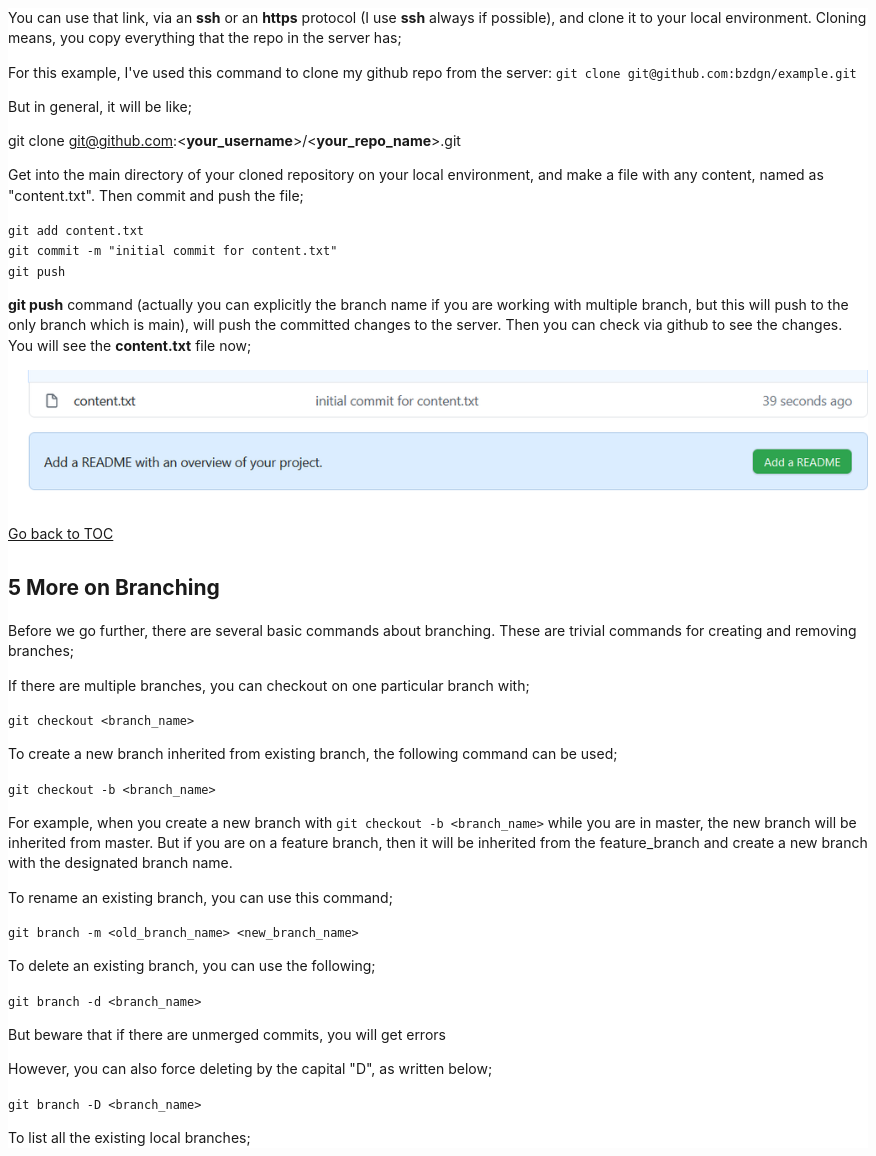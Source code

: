 You can use that link, via an **ssh** or an **https** protocol (I use **ssh** always if possible), and clone it to your local environment. Cloning means, you copy everything that the repo in the server has;

For this example, I've used this command to clone my github repo from the server: ```git clone git@github.com:bzdgn/example.git```

But in general, it will be like;

git clone git@github.com:<**your_username**>/<**your_repo_name**>.git

Get into the main directory of your cloned repository on your local environment, and make a file with any content, named as "content.txt". Then commit and push the file;

```
git add content.txt
git commit -m "initial commit for content.txt"
git push
```

**git push** command (actually you can explicitly the branch name if you are working with multiple branch, but this will push to the only branch which is main), will push the committed changes to the server. Then you can check via github to see the changes. You will see the **content.txt** file now;

![pushed-repo](https://raw.githubusercontent.com/pedropbazzo/git-tutorial/main/misc/03-pushed-repo.png)

[Go back to TOC](#toc)


 5 More on Branching
--------------------
Before we go further, there are several basic commands about branching. These are trivial commands for creating and removing branches;

If there are multiple branches, you can checkout on one particular branch with;

```git checkout <branch_name>```

To create a new branch inherited from existing branch, the following command can be used;

```git checkout -b <branch_name>```

For example, when you create a new branch with ```git checkout -b <branch_name>``` while you are in master, the new branch will be inherited from master. But if you are on a feature branch, then it will be inherited from the feature_branch and create a new branch with the designated branch name.

To rename an existing branch, you can use this command;

```git branch -m <old_branch_name> <new_branch_name>```

To delete an existing branch, you can use the following;

```git branch -d <branch_name>```

But beware that if there are unmerged commits, you will get errors

However, you can also force deleting by the capital "D", as written below;

```git branch -D <branch_name>```

To list all the existing local branches;

```